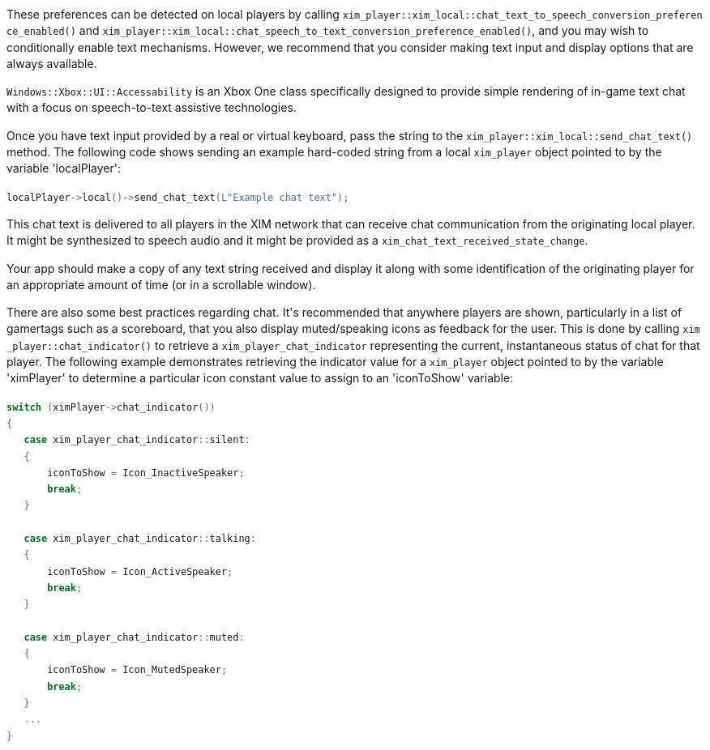 These preferences can be detected on local players by calling `xim_player::xim_local::chat_text_to_speech_conversion_preference_enabled()` and `xim_player::xim_local::chat_speech_to_text_conversion_preference_enabled()`, and you may wish to conditionally enable text mechanisms. However, we recommend that you consider making text input and display options that are always available.

 `Windows::Xbox::UI::Accessability` is an Xbox One class specifically designed to provide simple rendering of in-game text chat with a focus on speech-to-text assistive technologies.

Once you have text input provided by a real or virtual keyboard, pass the string to the `xim_player::xim_local::send_chat_text()` method. The following code shows sending an example hard-coded string from a local `xim_player` object pointed to by the variable 'localPlayer':

```cpp
localPlayer->local()->send_chat_text(L"Example chat text");
```

This chat text is delivered to all players in the XIM network that can receive chat communication from the originating local player. It might be synthesized to speech audio and it might be provided as a `xim_chat_text_received_state_change`.

Your app should make a copy of any text string received and display it along with some identification of the originating player for an appropriate amount of time (or in a scrollable window).

There are also some best practices regarding chat. It's recommended that anywhere players are shown, particularly in a list of gamertags such as a scoreboard, that you also display muted/speaking icons as feedback for the user. This is done by calling `xim_player::chat_indicator()` to retrieve a `xim_player_chat_indicator` representing the current, instantaneous status of chat for that player. The following example demonstrates retrieving the indicator value for a `xim_player` object pointed to by the variable 'ximPlayer' to determine a particular icon constant value to assign to an 'iconToShow' variable:

```cpp
switch (ximPlayer->chat_indicator())
{
   case xim_player_chat_indicator::silent:
   {
       iconToShow = Icon_InactiveSpeaker;
       break;
   }

   case xim_player_chat_indicator::talking:
   {
       iconToShow = Icon_ActiveSpeaker;
       break;
   }

   case xim_player_chat_indicator::muted:
   {
       iconToShow = Icon_MutedSpeaker;
       break;
   }
   ...
}
```
